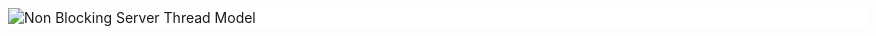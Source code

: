 ![Non Blocking Server Thread Model][8]


  [1]: http://tutorials.jenkov.com/images/java-nio/non-blocking-server-1.png
  [2]: http://tutorials.jenkov.com/images/java-nio/non-blocking-server-2.png
  [3]: http://tutorials.jenkov.com/images/java-nio/non-blocking-server-4.png
  [4]: http://tutorials.jenkov.com/images/java-nio/non-blocking-server-5.png
  [5]: http://tutorials.jenkov.com/images/java-nio/non-blocking-server-6.png
  [6]: http://tutorials.jenkov.com/images/java-nio/non-blocking-server-8.png
  [7]: http://tutorials.jenkov.com/images/java-nio/non-blocking-server-9.png
  [8]: http://tutorials.jenkov.com/images/java-nio/non-blocking-server-10.png